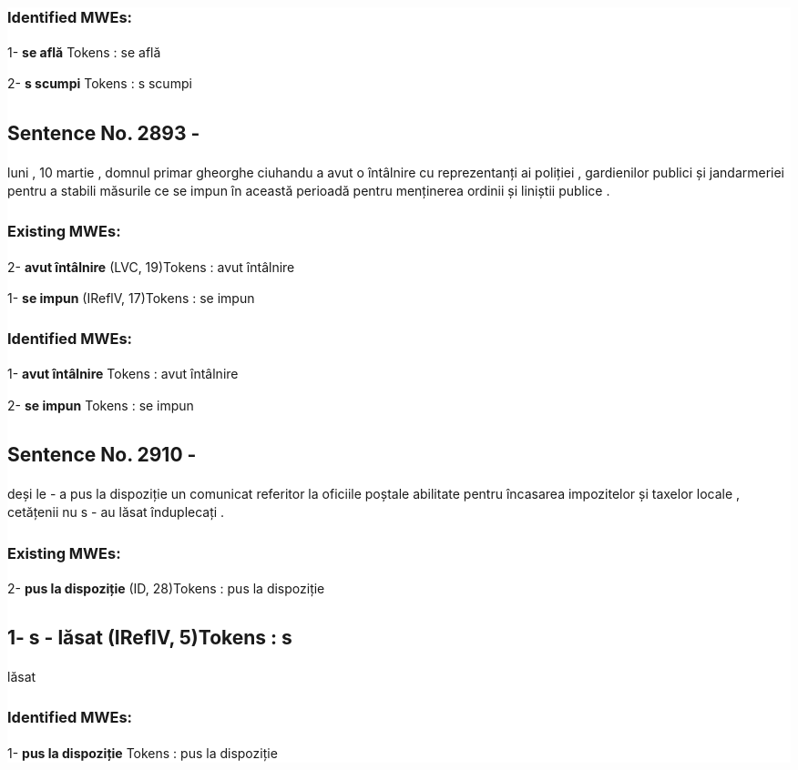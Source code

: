 ### Identified MWEs: 
1- **se află** Tokens : 
se
află

2- **s scumpi** Tokens : 
s
scumpi

## Sentence No. 2893 - 
luni , 10 martie , domnul primar gheorghe ciuhandu a avut o întâlnire cu reprezentanți ai poliției , gardienilor publici și jandarmeriei pentru a stabili măsurile ce se impun în această perioadă pentru menținerea ordinii și liniștii publice . 
### Existing MWEs: 
2- **avut întâlnire** (LVC, 19)Tokens : 
avut
întâlnire

1- **se impun** (IReflV, 17)Tokens : 
se
impun

### Identified MWEs: 
1- **avut întâlnire** Tokens : 
avut
întâlnire

2- **se impun** Tokens : 
se
impun

## Sentence No. 2910 - 
deși le - a pus la dispoziție un comunicat referitor la oficiile poștale abilitate pentru încasarea impozitelor și taxelor locale , cetățenii nu s - au lăsat înduplecați . 
### Existing MWEs: 
2- **pus la dispoziție** (ID, 28)Tokens : 
pus
la
dispoziție

1- **s - lăsat** (IReflV, 5)Tokens : 
s
-
lăsat

### Identified MWEs: 
1- **pus la dispoziție** Tokens : 
pus
la
dispoziție
